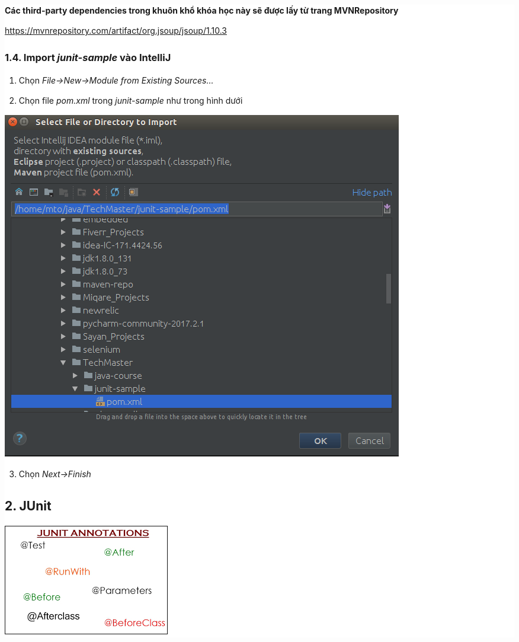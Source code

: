 **Các third-party dependencies trong khuôn khổ khóa học này sẽ được lấy từ trang MVNRepository**

https://mvnrepository.com/artifact/org.jsoup/jsoup/1.10.3


### 1.4. Import *junit-sample* vào IntelliJ

1. Chọn *File->New->Module from Existing Sources...*

2. Chọn file *pom.xml* trong *junit-sample* như trong hình dưới

![](./materials/import_maven_to_intellij.png)

3. Chọn *Next->Finish*

## 2. JUnit

![](./materials/junit_annotations.png)
